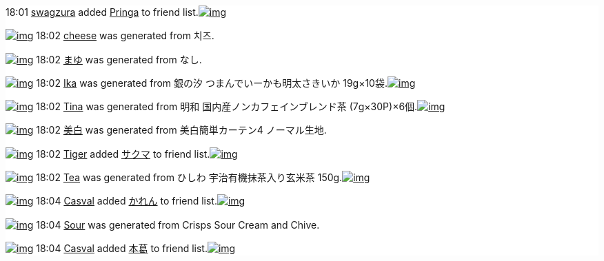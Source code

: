 18:01 [swagzura](http://www.barcodekanojo.com/user/486944/swagzura) added [Pringa](http://www.barcodekanojo.com/kanojo/2735262/Pringa) to friend list.[![img](http://www.deviantsart.com/25smor4.png)](http://www.barcodekanojo.com/kanojo/2735262/Pringa)

[![img](http://www.deviantsart.com/3gons20.png)](http://www.barcodekanojo.com/kanojo/3149369/cheese) 18:02 [cheese](http://www.barcodekanojo.com/kanojo/3149369/cheese) was generated from 치즈.

[![img](http://www.deviantsart.com/2ola2b5.png)](http://www.barcodekanojo.com/kanojo/3149370/%E3%81%BE%E3%82%86) 18:02 [まゆ](http://www.barcodekanojo.com/kanojo/3149370/%E3%81%BE%E3%82%86) was generated from なし.

[![img](http://www.deviantsart.com/s5lkao.png)](http://www.barcodekanojo.com/kanojo/3149371/Ika) 18:02 [Ika](http://www.barcodekanojo.com/kanojo/3149371/Ika) was generated from 銀の汐 つまんでいーかも明太さきいか 19g×10袋.[![img](http://www.deviantsart.com/1ikqclm.jpeg)](http://www.barcodekanojo.com/product_images/barcode/5936404/1412413290/50x50x,PE9,P8A,P80,PE3,P81,PAE,PE6,PB1,P90,P20,PE3,P81,PA4,PE3,P81,PBE,PE3,P82,P93,PE3,P81,PA7,PE3,P81,P84,PE3,P83,PBC,PE3,P81,P8B,PE3,P82,P82,PE6,P98,P8E,PE5,PA4,PAA,PE3,P81,P95,PE3,P81,P8D,PE3,P81,P84,PE3,P81,P8B,P2019g,PC3,P9710,PE8,PA2,P8B.jpg,qw=88,ah=88.pagespeed.ic.ADOvvZuGlT.jpg)

[![img](http://www.deviantsart.com/3lih3rk.png)](http://www.barcodekanojo.com/kanojo/3149373/Tina) 18:02 [Tina](http://www.barcodekanojo.com/kanojo/3149373/Tina) was generated from 明和 国内産ノンカフェインブレンド茶 (7g×30P)×6個.[![img](http://www.deviantsart.com/3jf9o10.jpeg)](http://www.barcodekanojo.com/product_images/barcode/5936406/1412413335/50x50x,PE6,P98,P8E,PE5,P92,P8C,P20,PE5,P9B,PBD,PE5,P86,P85,PE7,P94,PA3,PE3,P83,P8E,PE3,P83,PB3,PE3,P82,PAB,PE3,P83,P95,PE3,P82,PA7,PE3,P82,PA4,PE3,P83,PB3,PE3,P83,P96,PE3,P83,PAC,PE3,P83,PB3,PE3,P83,P89,PE8,P8C,PB6,P20,P287g,PC3,P9730P,P29,PC3,P976,PE5,P80,P8B.jpg,qw=88,ah=88.pagespeed.ic.X1bzI42bao.jpg)

[![img](http://www.deviantsart.com/34ar8u8.png)](http://www.barcodekanojo.com/kanojo/3149372/%E7%BE%8E%E7%99%BD) 18:02 [美白](http://www.barcodekanojo.com/kanojo/3149372/%E7%BE%8E%E7%99%BD) was generated from 美白簡単カーテン4 ノーマル生地.

[![img](http://www.deviantsart.com/12drf97.jpeg)](http://www.barcodekanojo.com/user/286452/Tiger) 18:02 [Tiger](http://www.barcodekanojo.com/user/286452/Tiger) added [サクマ](http://www.barcodekanojo.com/kanojo/16147/%E3%82%B5%E3%82%AF%E3%83%9E) to friend list.[![img](http://www.deviantsart.com/j6j7e9.png)](http://www.barcodekanojo.com/kanojo/16147/%E3%82%B5%E3%82%AF%E3%83%9E)

[![img](http://www.deviantsart.com/3ocjemb.png)](http://www.barcodekanojo.com/kanojo/3149374/Tea) 18:02 [Tea](http://www.barcodekanojo.com/kanojo/3149374/Tea) was generated from ひしわ 宇治有機抹茶入り玄米茶 150g.[![img](http://www.deviantsart.com/1egkv8k.jpeg)](http://www.barcodekanojo.com/product_images/barcode/5936408/1412413377/%E3%81%B2%E3%81%97%E3%82%8F%20%E5%AE%87%E6%B2%BB%E6%9C%89%E6%A9%9F%E6%8A%B9%E8%8C%B6%E5%85%A5%E3%82%8A%E7%8E%84%E7%B1%B3%E8%8C%B6%20150g.jpg)

[![img](http://www.deviantsart.com/3mqgt0g.jpeg)](http://www.barcodekanojo.com/user/403044/Casval) 18:04 [Casval](http://www.barcodekanojo.com/user/403044/Casval) added [かれん](http://www.barcodekanojo.com/kanojo/235878/%E3%81%8B%E3%82%8C%E3%82%93) to friend list.[![img](http://www.deviantsart.com/f75irs.png)](http://www.barcodekanojo.com/kanojo/235878/%E3%81%8B%E3%82%8C%E3%82%93)

[![img](http://www.deviantsart.com/2jprom2.png)](http://www.barcodekanojo.com/kanojo/3149375/Sour) 18:04 [Sour](http://www.barcodekanojo.com/kanojo/3149375/Sour) was generated from Crisps Sour Cream and Chive.

[![img](http://www.deviantsart.com/3mqgt0g.jpeg)](http://www.barcodekanojo.com/user/403044/Casval) 18:04 [Casval](http://www.barcodekanojo.com/user/403044/Casval) added [本葛](http://www.barcodekanojo.com/kanojo/379979/%E6%9C%AC%E8%91%9B) to friend list.[![img](http://www.deviantsart.com/1q7u7cj.png)](http://www.barcodekanojo.com/kanojo/379979/%E6%9C%AC%E8%91%9B)
